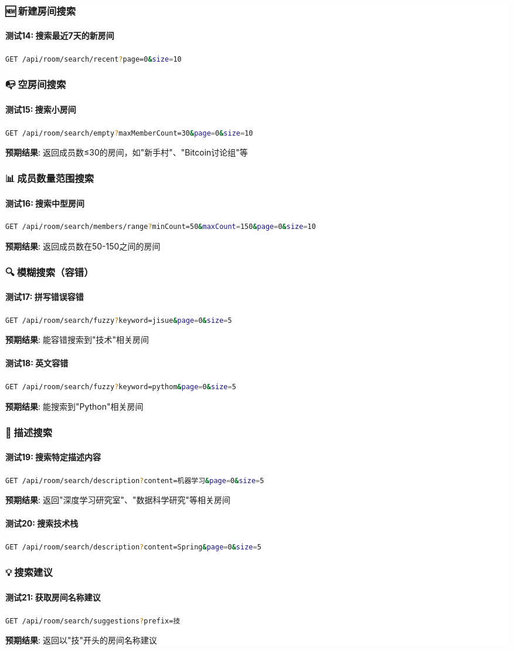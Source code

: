 ### 🆕 新建房间搜索

#### 测试14: 搜索最近7天的新房间
```bash
GET /api/room/search/recent?page=0&size=10
```

### 📭 空房间搜索

#### 测试15: 搜索小房间
```bash
GET /api/room/search/empty?maxMemberCount=30&page=0&size=10
```
**预期结果**: 返回成员数≤30的房间，如"新手村"、"Bitcoin讨论组"等

### 📊 成员数量范围搜索

#### 测试16: 搜索中型房间
```bash
GET /api/room/search/members/range?minCount=50&maxCount=150&page=0&size=10
```
**预期结果**: 返回成员数在50-150之间的房间

### 🔍 模糊搜索（容错）

#### 测试17: 拼写错误容错
```bash
GET /api/room/search/fuzzy?keyword=jisue&page=0&size=5
```
**预期结果**: 能容错搜索到"技术"相关房间

#### 测试18: 英文容错
```bash
GET /api/room/search/fuzzy?keyword=pythom&page=0&size=5
```
**预期结果**: 能搜索到"Python"相关房间

### 📝 描述搜索

#### 测试19: 搜索特定描述内容
```bash
GET /api/room/search/description?content=机器学习&page=0&size=5
```
**预期结果**: 返回"深度学习研究室"、"数据科学研究"等相关房间

#### 测试20: 搜索技术栈
```bash
GET /api/room/search/description?content=Spring&page=0&size=5
```

### 💡 搜索建议

#### 测试21: 获取房间名称建议
```bash
GET /api/room/search/suggestions?prefix=技
```
**预期结果**: 返回以"技"开头的房间名称建议
